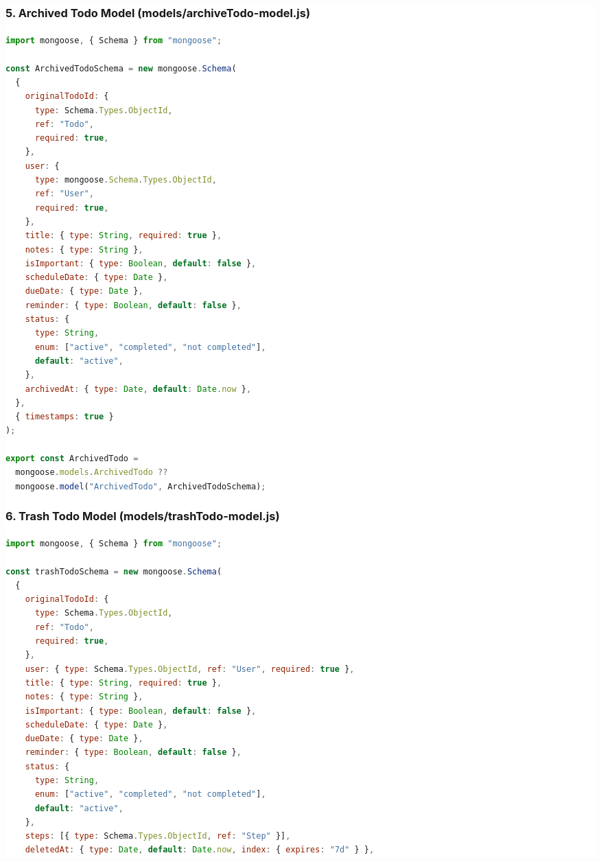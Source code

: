 ### 5. Archived Todo Model (models/archiveTodo-model.js)

```javascript
import mongoose, { Schema } from "mongoose";

const ArchivedTodoSchema = new mongoose.Schema(
  {
    originalTodoId: {
      type: Schema.Types.ObjectId,
      ref: "Todo",
      required: true,
    },
    user: {
      type: mongoose.Schema.Types.ObjectId,
      ref: "User",
      required: true,
    },
    title: { type: String, required: true },
    notes: { type: String },
    isImportant: { type: Boolean, default: false },
    scheduleDate: { type: Date },
    dueDate: { type: Date },
    reminder: { type: Boolean, default: false },
    status: {
      type: String,
      enum: ["active", "completed", "not completed"],
      default: "active",
    },
    archivedAt: { type: Date, default: Date.now },
  },
  { timestamps: true }
);

export const ArchivedTodo =
  mongoose.models.ArchivedTodo ??
  mongoose.model("ArchivedTodo", ArchivedTodoSchema);
```

### 6. Trash Todo Model (models/trashTodo-model.js)

```javascript
import mongoose, { Schema } from "mongoose";

const trashTodoSchema = new mongoose.Schema(
  {
    originalTodoId: {
      type: Schema.Types.ObjectId,
      ref: "Todo",
      required: true,
    },
    user: { type: Schema.Types.ObjectId, ref: "User", required: true },
    title: { type: String, required: true },
    notes: { type: String },
    isImportant: { type: Boolean, default: false },
    scheduleDate: { type: Date },
    dueDate: { type: Date },
    reminder: { type: Boolean, default: false },
    status: {
      type: String,
      enum: ["active", "completed", "not completed"],
      default: "active",
    },
    steps: [{ type: Schema.Types.ObjectId, ref: "Step" }],
    deletedAt: { type: Date, default: Date.now, index: { expires: "7d" } },
```